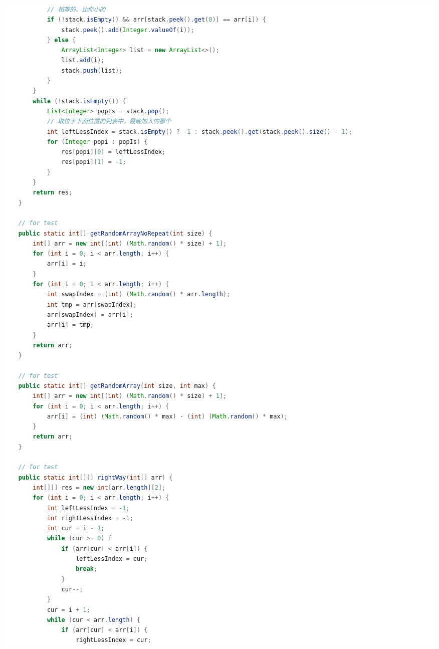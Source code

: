 ```Java
			// 相等的、比你小的
			if (!stack.isEmpty() && arr[stack.peek().get(0)] == arr[i]) {
				stack.peek().add(Integer.valueOf(i));
			} else {
				ArrayList<Integer> list = new ArrayList<>();
				list.add(i);
				stack.push(list);
			}
		}
		while (!stack.isEmpty()) {
			List<Integer> popIs = stack.pop();
			// 取位于下面位置的列表中，最晚加入的那个
			int leftLessIndex = stack.isEmpty() ? -1 : stack.peek().get(stack.peek().size() - 1);
			for (Integer popi : popIs) {
				res[popi][0] = leftLessIndex;
				res[popi][1] = -1;
			}
		}
		return res;
	}

	// for test
	public static int[] getRandomArrayNoRepeat(int size) {
		int[] arr = new int[(int) (Math.random() * size) + 1];
		for (int i = 0; i < arr.length; i++) {
			arr[i] = i;
		}
		for (int i = 0; i < arr.length; i++) {
			int swapIndex = (int) (Math.random() * arr.length);
			int tmp = arr[swapIndex];
			arr[swapIndex] = arr[i];
			arr[i] = tmp;
		}
		return arr;
	}

	// for test
	public static int[] getRandomArray(int size, int max) {
		int[] arr = new int[(int) (Math.random() * size) + 1];
		for (int i = 0; i < arr.length; i++) {
			arr[i] = (int) (Math.random() * max) - (int) (Math.random() * max);
		}
		return arr;
	}

	// for test
	public static int[][] rightWay(int[] arr) {
		int[][] res = new int[arr.length][2];
		for (int i = 0; i < arr.length; i++) {
			int leftLessIndex = -1;
			int rightLessIndex = -1;
			int cur = i - 1;
			while (cur >= 0) {
				if (arr[cur] < arr[i]) {
					leftLessIndex = cur;
					break;
				}
				cur--;
			}
			cur = i + 1;
			while (cur < arr.length) {
				if (arr[cur] < arr[i]) {
					rightLessIndex = cur;
```